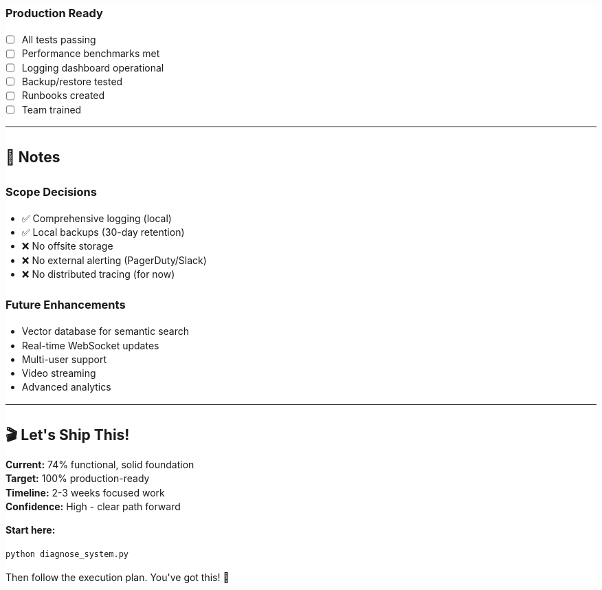 ### Production Ready
- [ ] All tests passing
- [ ] Performance benchmarks met
- [ ] Logging dashboard operational
- [ ] Backup/restore tested
- [ ] Runbooks created
- [ ] Team trained

---

## 📝 Notes

### Scope Decisions
- ✅ Comprehensive logging (local)
- ✅ Local backups (30-day retention)
- ❌ No offsite storage
- ❌ No external alerting (PagerDuty/Slack)
- ❌ No distributed tracing (for now)

### Future Enhancements
- Vector database for semantic search
- Real-time WebSocket updates
- Multi-user support
- Video streaming
- Advanced analytics

---

## 🎬 Let's Ship This!

**Current:** 74% functional, solid foundation  
**Target:** 100% production-ready  
**Timeline:** 2-3 weeks focused work  
**Confidence:** High - clear path forward

**Start here:**
```bash
python diagnose_system.py
```

Then follow the execution plan. You've got this! 🚀
